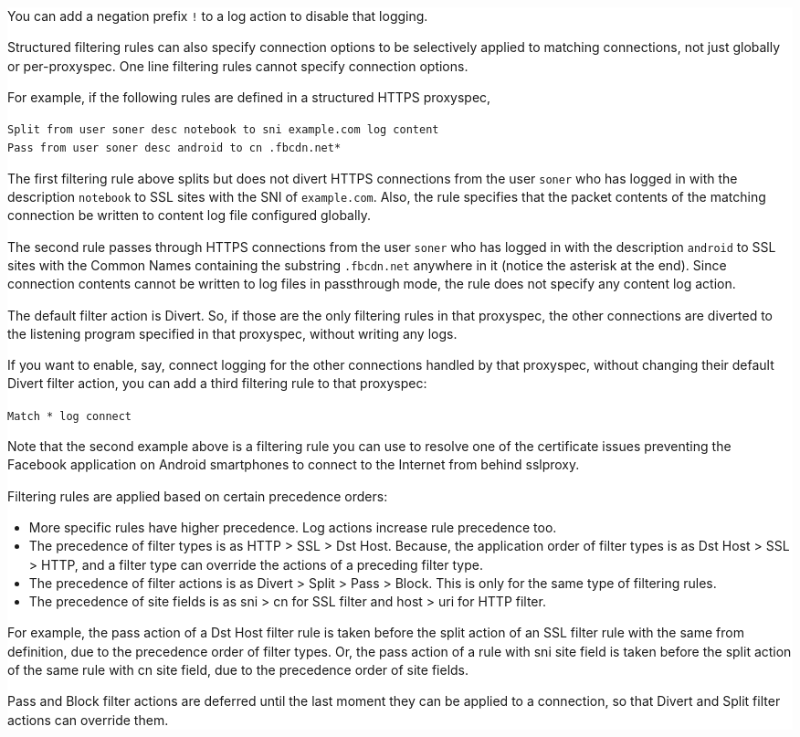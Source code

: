 You can add a negation prefix `!` to a log action to disable that logging.

Structured filtering rules can also specify connection options to be 
selectively applied to matching connections, not just globally or 
per-proxyspec. One line filtering rules cannot specify connection options.

For example, if the following rules are defined in a structured HTTPS proxyspec,

	Split from user soner desc notebook to sni example.com log content
	Pass from user soner desc android to cn .fbcdn.net*

The first filtering rule above splits but does not divert HTTPS connections 
from the user `soner` who has logged in with the description `notebook` to SSL 
sites with the SNI of `example.com`. Also, the rule specifies that the packet 
contents of the matching connection be written to content log file configured 
globally.

The second rule passes through HTTPS connections from the user `soner` who has 
logged in with the description `android` to SSL sites with the Common Names 
containing the substring `.fbcdn.net` anywhere in it (notice the asterisk at 
the end). Since connection contents cannot be written to log files in 
passthrough mode, the rule does not specify any content log action.

The default filter action is Divert. So, if those are the only filtering rules 
in that proxyspec, the other connections are diverted to the listening program 
specified in that proxyspec, without writing any logs.

If you want to enable, say, connect logging for the other connections handled 
by that proxyspec, without changing their default Divert filter action, you 
can add a third filtering rule to that proxyspec:

	Match * log connect

Note that the second example above is a filtering rule you can use to resolve 
one of the certificate issues preventing the Facebook application on Android 
smartphones to connect to the Internet from behind sslproxy.

Filtering rules are applied based on certain precedence orders:

- More specific rules have higher precedence. Log actions increase rule 
precedence too.
- The precedence of filter types is as HTTP > SSL > Dst Host. Because, the 
application order of filter types is as Dst Host > SSL > HTTP, and a filter 
type can override the actions of a preceding filter type.
- The precedence of filter actions is as Divert > Split > Pass > Block. This is 
only for the same type of filtering rules.
- The precedence of site fields is as sni > cn for SSL filter and host > uri 
for HTTP filter.

For example, the pass action of a Dst Host filter rule is taken before the 
split action of an SSL filter rule with the same from definition, due to the 
precedence order of filter types. Or, the pass action of a rule with sni site 
field is taken before the split action of the same rule with cn site field, due 
to the precedence order of site fields.

Pass and Block filter actions are deferred until the last moment they can be 
applied to a connection, so that Divert and Split filter actions can override 
them.
